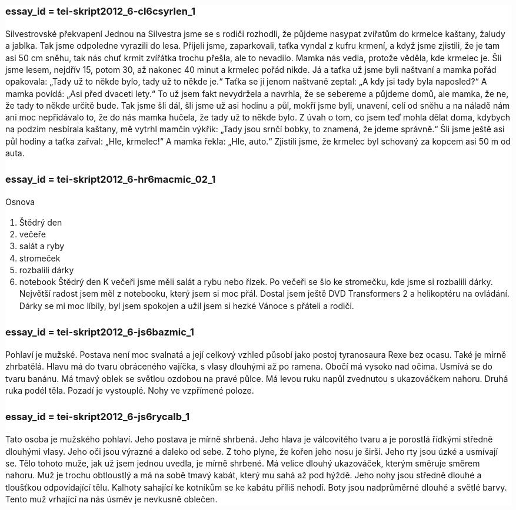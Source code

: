 ### essay_id = tei-skript2012_6-cl6csyrlen_1
Silvestrovské překvapení
Jednou na Silvestra jsme se s rodiči rozhodli, že půjdeme nasypat zvířatům do krmelce kaštany, žaludy a jablka. Tak jsme odpoledne vyrazili do lesa.
Přijeli jsme, zaparkovali, taťka vyndal z kufru krmení, a když jsme zjistili, že je tam asi 50 cm sněhu, tak nás chuť krmit zvířátka trochu přešla, ale to nevadilo.
Mamka nás vedla, protože věděla, kde krmelec je. Šli jsme lesem, nejdřív 15, potom 30, až nakonec 40 minut a krmelec pořád nikde. Já a taťka už jsme byli naštvaní a mamka pořád opakovala: „Tady už to někde bylo, tady už to někde je.“ Taťka se jí jenom naštvaně zeptal: „A kdy jsi tady byla naposled?“ A mamka povídá: „Asi před dvaceti lety.“ To už jsem fakt nevydržela a navrhla, že se sebereme a půjdeme domů, ale mamka, že ne, že tady to někde určitě bude.
Tak jsme šli dál, šli jsme už asi hodinu a půl, mokří jsme byli, unavení, celí od sněhu a
na náladě nám ani moc nepřidávalo to, že do nás mamka hučela, že tady už to někde bylo.
Z úvah o tom, co jsem teď mohla dělat doma, kdybych na podzim nesbírala kaštany, mě vytrhl mamčin výkřik: „Tady jsou srnčí bobky, to znamená, že jdeme správně.“
Šli jsme ještě asi půl hodiny a taťka zařval: „Hle, krmelec!“ A mamka řekla: „Hle, auto.“
Zjistili jsme, že krmelec byl schovaný za kopcem asi 50 m od auta.

### essay_id = tei-skript2012_6-hr6macmic_02_1
Osnova
1. Štědrý den
2. večeře
3. salát a ryby
4. stromeček
5. rozbalili dárky
6. notebook
Štědrý den
K večeři jsme měli salát a rybu nebo řízek. Po večeři se šlo ke stromečku, kde jsme si rozbalili dárky.
Největší radost jsem měl z notebooku, který jsem si moc přál.
Dostal jsem ještě DVD Transformers 2 a helikoptéru na ovládání.
Dárky se mi moc líbily, byl jsem spokojen a užil jsem si hezké Vánoce s přáteli a rodiči.

### essay_id = tei-skript2012_6-js6bazmic_1
Pohlaví je mužské.
Postava není moc svalnatá a její celkový vzhled působí jako postoj tyranosaura Rexe bez ocasu. Také je mírně zhrbatělá.
Hlavu má do tvaru obráceného vajíčka, s vlasy dlouhými až po ramena. Obočí má vysoko nad očima. Usmívá se do tvaru banánu.
Má tmavý oblek se světlou ozdobou na pravé půlce. Má levou ruku napůl zvednutou s ukazováčkem nahoru. Druhá ruka podél těla.
Pozadí je vystouplé. Nohy ve vzpřímené poloze.

### essay_id = tei-skript2012_6-js6rycalb_1
Tato osoba je mužského pohlaví.
Jeho postava je mírně shrbená.
Jeho hlava je válcovitého tvaru a je porostlá řídkými středně dlouhými vlasy. Jeho oči jsou výrazné a daleko od sebe. Z toho plyne, že kořen jeho nosu je širší.
Jeho rty jsou úzké a usmívají se. Tělo tohoto muže, jak už jsem jednou uvedla, je mírně shrbené. Má velice dlouhý ukazováček, kterým směruje směrem nahoru. Muž je trochu obtloustlý a má na sobě tmavý kabát, který mu sahá až pod hýždě. Jeho nohy jsou středně dlouhé a tloušťkou odpovídající tělu.
Kalhoty sahající ke kotníkům se ke kabátu příliš nehodí. Boty jsou nadprůměrné dlouhé a světlé barvy.
Tento muž vrhající na nás úsměv je nevkusně oblečen.
